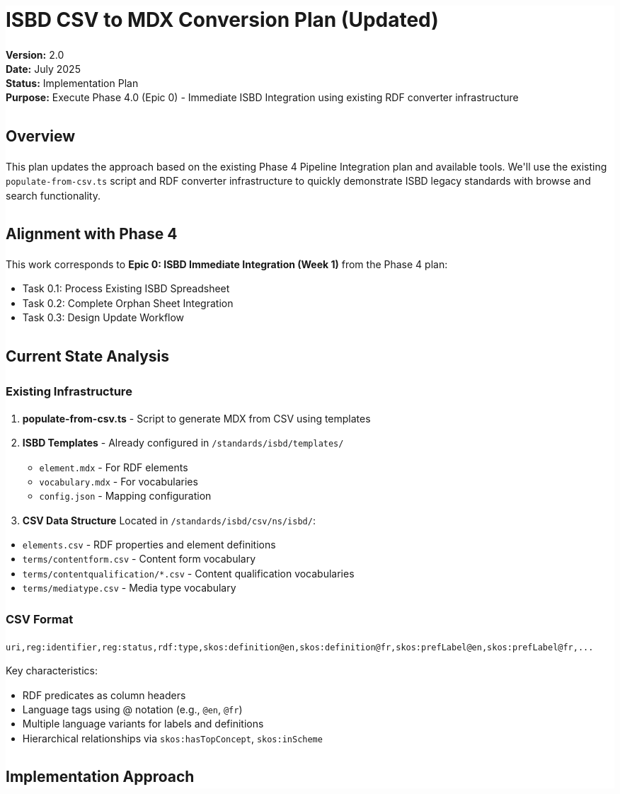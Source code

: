 # ISBD CSV to MDX Conversion Plan (Updated)

**Version:** 2.0  
**Date:** July 2025  
**Status:** Implementation Plan  
**Purpose:** Execute Phase 4.0 (Epic 0) - Immediate ISBD Integration using existing RDF converter infrastructure

## Overview

This plan updates the approach based on the existing Phase 4 Pipeline Integration plan and available tools. We'll use the existing `populate-from-csv.ts` script and RDF converter infrastructure to quickly demonstrate ISBD legacy standards with browse and search functionality.

## Alignment with Phase 4

This work corresponds to **Epic 0: ISBD Immediate Integration (Week 1)** from the Phase 4 plan:
- Task 0.1: Process Existing ISBD Spreadsheet
- Task 0.2: Complete Orphan Sheet Integration  
- Task 0.3: Design Update Workflow

## Current State Analysis

### Existing Infrastructure
1. **populate-from-csv.ts** - Script to generate MDX from CSV using templates
2. **ISBD Templates** - Already configured in `/standards/isbd/templates/`
   - `element.mdx` - For RDF elements
   - `vocabulary.mdx` - For vocabularies
   - `config.json` - Mapping configuration

3. **CSV Data Structure**
Located in `/standards/isbd/csv/ns/isbd/`:
- `elements.csv` - RDF properties and element definitions
- `terms/contentform.csv` - Content form vocabulary
- `terms/contentqualification/*.csv` - Content qualification vocabularies
- `terms/mediatype.csv` - Media type vocabulary

### CSV Format
```csv
uri,reg:identifier,reg:status,rdf:type,skos:definition@en,skos:definition@fr,skos:prefLabel@en,skos:prefLabel@fr,...
```

Key characteristics:
- RDF predicates as column headers
- Language tags using @ notation (e.g., `@en`, `@fr`)
- Multiple language variants for labels and definitions
- Hierarchical relationships via `skos:hasTopConcept`, `skos:inScheme`

## Implementation Approach
